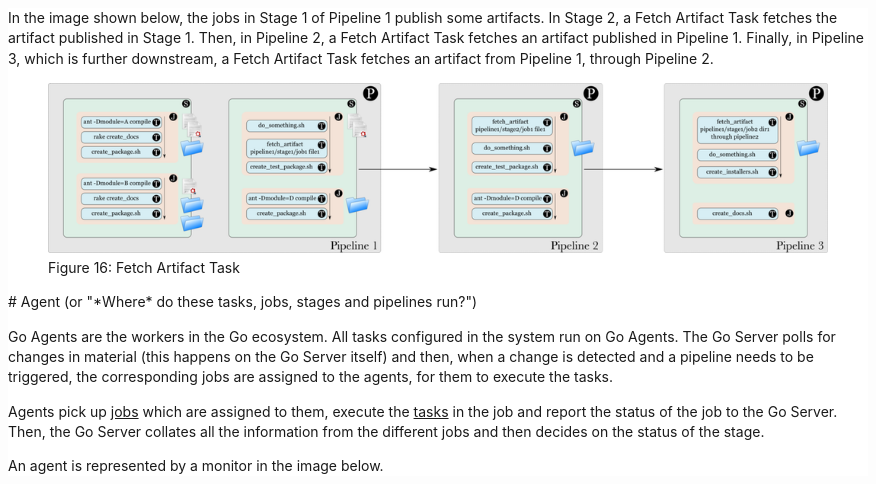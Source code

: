 In the image shown below, the jobs in Stage 1 of Pipeline 1 publish some artifacts. In Stage 2, a Fetch Artifact Task fetches the artifact published in
Stage 1. Then, in Pipeline 2, a Fetch Artifact Task fetches an artifact published in Pipeline 1. Finally, in Pipeline 3, which is further downstream,
a Fetch Artifact Task fetches an artifact from Pipeline 1, through Pipeline 2.

<figure class="concept_image">
  <img src="../resources/images/concepts/21_fetch_artifacts.png" alt="Figure 16: Fetch Artifact Task" id="image_fetch_artifacts">
  <figcaption>Figure 16: Fetch Artifact Task</figcaption>
</figure>

<a name="agent"/>
# Agent <span class="header smaller">(or "*Where* do these tasks, jobs, stages and pipelines run?")</span>

Go Agents are the workers in the Go ecosystem. All tasks configured in the system run on Go Agents. The Go Server polls for changes in material (this
happens on the Go Server itself) and then, when a change is detected and a pipeline needs to be triggered, the corresponding jobs are assigned to the
agents, for them to execute the tasks.

Agents pick up [jobs](#job) which are assigned to them, execute the [tasks](#task) in the job and report the status of the job to the Go Server. Then,
the Go Server collates all the information from the different jobs and then decides on the status of the stage.

An agent is represented by a monitor in the image below.

<figure class="concept_image">